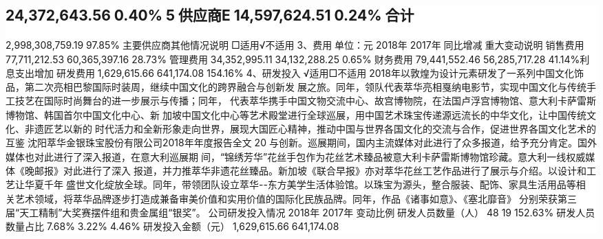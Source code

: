 24,372,643.56
0.40%
5
供应商E
14,597,624.51
0.24%
合计
--
2,998,308,759.19
97.85%
主要供应商其他情况说明
□适用√不适用
3、费用
单位：元
2018年
2017年
同比增减
重大变动说明
销售费用
77,711,212.53
60,365,397.16
28.73%
管理费用
34,352,995.11
34,132,288.25
0.65%
财务费用
79,441,552.46
56,285,717.28
41.14%利息支出增加
研发费用
1,629,615.66
641,174.08
154.16%
4、研发投入
√适用□不适用
2018年以敦煌为设计元素研发了一系列中国文化饰品，第二次亮相巴黎国际时装周，继续中国文化的跨界融合与创新发
展之旅。同年，领队代表萃华亮相戛纳电影节，实现中国文化与传统手工技艺在国际时尚舞台的进一步展示与传播；同年，
代表萃华携手中国文物交流中心、故宫博物院，在法国卢浮宫博物馆、意大利卡萨雷斯博物馆、韩国首尔中国文化中心、新
加坡中国文化中心等艺术殿堂进行全球巡展，用中国艺术珠宝传递源远流长的中华文化，让中国传统文化、非遗匠艺以新的
时代活力和全新形象走向世界，展现大国匠心精神，推动中国与世界各国文化的交流与合作，促进世界各国文化艺术的互鉴
沈阳萃华金银珠宝股份有限公司2018年年度报告全文
20
与创新。巡展期间，国内主流媒体对此进行了众多报道，给予充分肯定。国外媒体也对此进行了深入报道，在意大利巡展期
间，“锦绣芳华”花丝手包作为花丝艺术臻品被意大利卡萨雷斯博物馆珍藏。意大利一线权威媒体《晚邮报》对此进行了深入
报道，并力推萃华非遗花丝臻品。新加坡《联合早报》亦对萃华花丝工艺作品进行了展示与介绍。以设计和工艺让华夏千年
盛世文化绽放全球。同年，带领团队设立萃华--东方美学生活体验馆。以珠宝为源头，整合服装、配饰、家具生活用品等相
关艺术领域，将萃华品牌逐步打造成兼备审美价值和实用价值的国际化民族品牌。同年，作品《诸事如意》、《塞北靡音》
分别荣获第三届“天工精制”大奖赛摆件组和贵金属组“银奖”。
公司研发投入情况
2018年
2017年
变动比例
研发人员数量（人）
48
19
152.63%
研发人员数量占比
7.68%
3.22%
4.46%
研发投入金额（元）
1,629,615.66
641,174.08